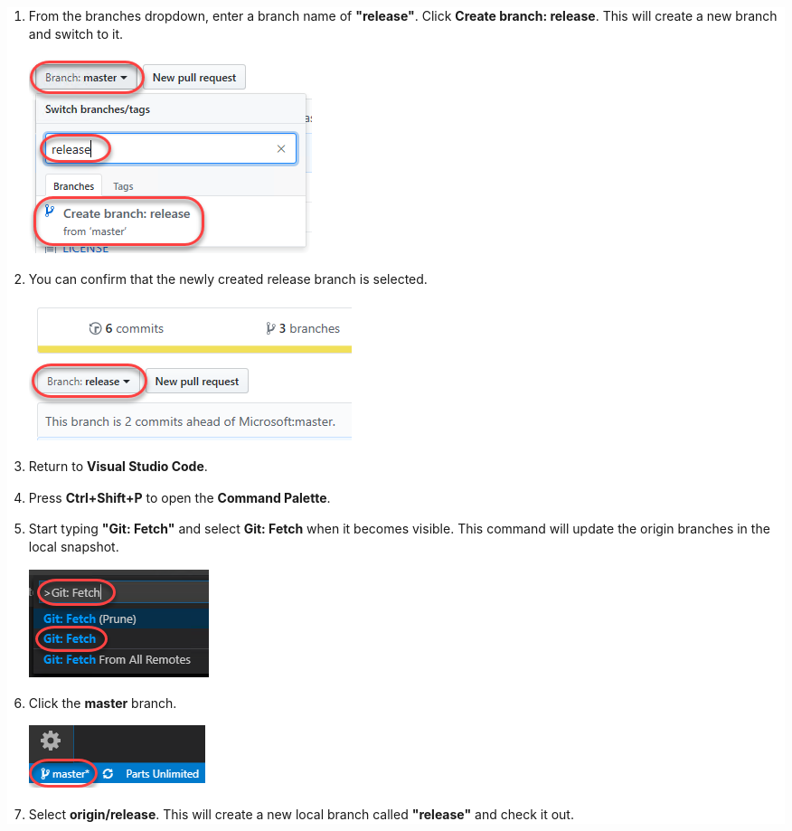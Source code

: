 1. From the branches dropdown, enter a branch name of **"release"**. Click **Create branch: release**. This will create a new branch and switch to it.

    ![](images/047.png)

1. You can confirm that the newly created release branch is selected.

    ![](images/048.png)

1. Return to **Visual Studio Code**.

1. Press **Ctrl+Shift+P** to open the **Command Palette**.

1. Start typing **"Git: Fetch"** and select **Git: Fetch** when it becomes visible. This command will update the origin branches in the local snapshot.

    ![](images/049.png)

1. Click the **master** branch.

    ![](images/050.png)

1. Select **origin/release**. This will create a new local branch called **"release"** and check it out.
